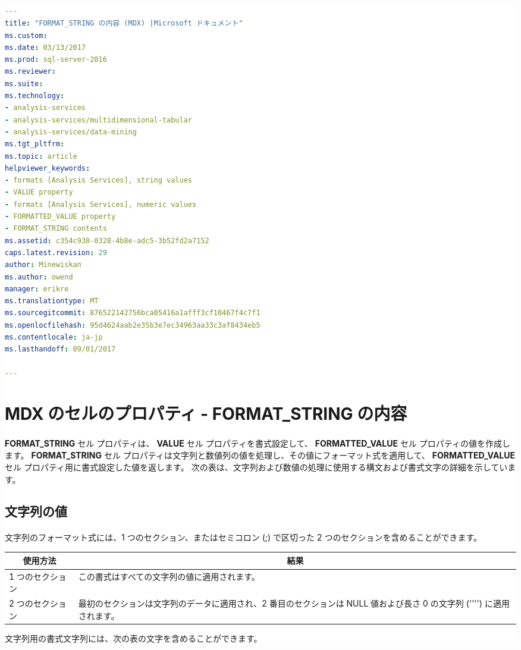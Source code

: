 ```yaml
---
title: "FORMAT_STRING の内容 (MDX) |Microsoft ドキュメント"
ms.custom: 
ms.date: 03/13/2017
ms.prod: sql-server-2016
ms.reviewer: 
ms.suite: 
ms.technology:
- analysis-services
- analysis-services/multidimensional-tabular
- analysis-services/data-mining
ms.tgt_pltfrm: 
ms.topic: article
helpviewer_keywords:
- formats [Analysis Services], string values
- VALUE property
- formats [Analysis Services], numeric values
- FORMATTED_VALUE property
- FORMAT_STRING contents
ms.assetid: c354c938-0328-4b8e-adc5-3b52fd2a7152
caps.latest.revision: 29
author: Minewiskan
ms.author: owend
manager: erikre
ms.translationtype: MT
ms.sourcegitcommit: 876522142756bca05416a1afff3cf10467f4c7f1
ms.openlocfilehash: 95d4624aab2e35b3e7ec34963aa33c3af8434eb5
ms.contentlocale: ja-jp
ms.lasthandoff: 09/01/2017

---
```

# <a name="mdx-cell-properties---formatstring-contents"></a>MDX のセルのプロパティ - FORMAT_STRING の内容
  **FORMAT_STRING** セル プロパティは、 **VALUE** セル プロパティを書式設定して、 **FORMATTED_VALUE** セル プロパティの値を作成します。 **FORMAT_STRING** セル プロパティは文字列と数値列の値を処理し、その値にフォーマット式を適用して、 **FORMATTED_VALUE** セル プロパティ用に書式設定した値を返します。 次の表は、文字列および数値の処理に使用する構文および書式文字の詳細を示しています。  
  
## <a name="string-values"></a>文字列の値  
 文字列のフォーマット式には、1 つのセクション、またはセミコロン (;) で区切った 2 つのセクションを含めることができます。  
  
|使用方法|結果|  
|-----------|------------|  
|1 つのセクション|この書式はすべての文字列の値に適用されます。|  
|2 つのセクション|最初のセクションは文字列のデータに適用され、2 番目のセクションは NULL 値および長さ 0 の文字列 ('''') に適用されます。|  
  
 文字列用の書式文字列には、次の表の文字を含めることができます。  
  